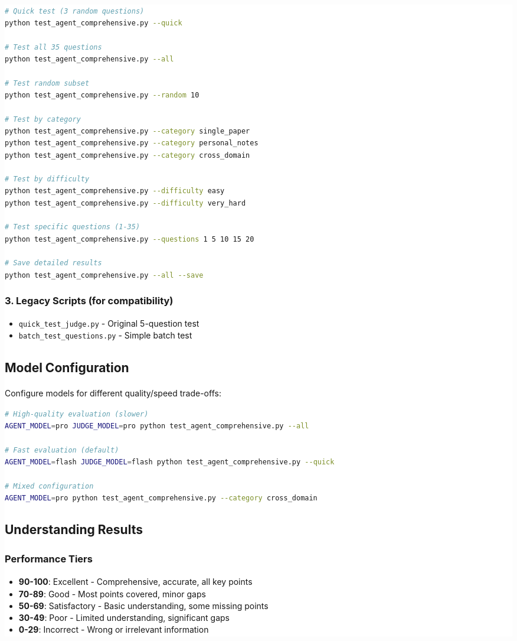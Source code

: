 ```bash
# Quick test (3 random questions)
python test_agent_comprehensive.py --quick

# Test all 35 questions
python test_agent_comprehensive.py --all

# Test random subset
python test_agent_comprehensive.py --random 10

# Test by category
python test_agent_comprehensive.py --category single_paper
python test_agent_comprehensive.py --category personal_notes
python test_agent_comprehensive.py --category cross_domain

# Test by difficulty
python test_agent_comprehensive.py --difficulty easy
python test_agent_comprehensive.py --difficulty very_hard

# Test specific questions (1-35)
python test_agent_comprehensive.py --questions 1 5 10 15 20

# Save detailed results
python test_agent_comprehensive.py --all --save
```

### 3. **Legacy Scripts** (for compatibility)
- `quick_test_judge.py` - Original 5-question test
- `batch_test_questions.py` - Simple batch test

## Model Configuration

Configure models for different quality/speed trade-offs:

```bash
# High-quality evaluation (slower)
AGENT_MODEL=pro JUDGE_MODEL=pro python test_agent_comprehensive.py --all

# Fast evaluation (default)
AGENT_MODEL=flash JUDGE_MODEL=flash python test_agent_comprehensive.py --quick

# Mixed configuration
AGENT_MODEL=pro python test_agent_comprehensive.py --category cross_domain
```

## Understanding Results

### Performance Tiers
- **90-100**: Excellent - Comprehensive, accurate, all key points
- **70-89**: Good - Most points covered, minor gaps
- **50-69**: Satisfactory - Basic understanding, some missing points
- **30-49**: Poor - Limited understanding, significant gaps
- **0-29**: Incorrect - Wrong or irrelevant information
